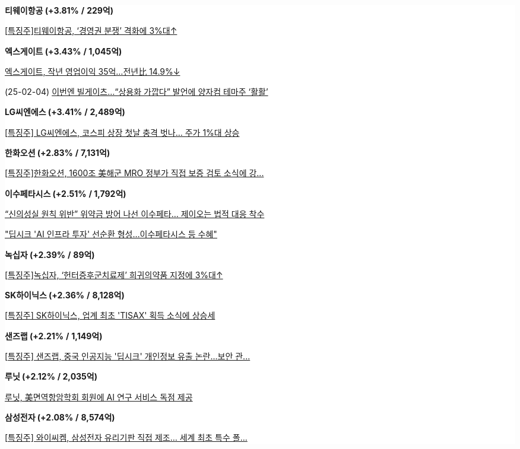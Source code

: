  

**티웨이항공 (+3.81%** **/** **229억)**

[[특징주\]티웨이항공, ‘경영권 분쟁’ 격화에 3%대↑](http://www.edaily.co.kr/news/newspath.asp?newsid=02450166642067896)

 

**엑스게이트 (+3.43%** **/ 1,045억)**

[엑스게이트, 작년 영업이익 35억…전년比 14.9%↓](https://n.news.naver.com/mnews/article/018/0005937180?sid=101)

(25-02-04) [이번엔 빌게이츠…“상용화 가깝다” 발언에 양자컴 테마주 ‘활활’](https://n.news.naver.com/mnews/article/009/0005438109?sid=101)

 

**LG씨엔에스 (+3.41%** **/** **2,489억)**

[[특징주\] LG씨엔에스, 코스피 상장 첫날 충격 벗나… 주가 1%대 상승](https://www.moneys.co.kr/article/2025020609231879453)

 

**한화오션 (+2.83%** **/** **7,131억)**

[[특징주\]한화오션, 1600조 美해군 MRO 정부가 직접 보증 검토 소식에 강...](https://view.asiae.co.kr/article/2025020613390216352)

 

**이수페타시스 (+2.51%** **/ 1,792억)**

[“신의성실 원칙 위반” 위약금 방어 나선 이수페타… 제이오는 법적 대응 착수](https://biz.chosun.com/stock/market_trend/2025/02/06/Y6H5UBWYWZAI3AHU7Q3QTH7T2I/?utm_source=naver&utm_medium=original&utm_campaign=biz)

["딥시크 'AI 인프라 투자' 선순환 형성…이수페타시스 등 수혜"](https://news.einfomax.co.kr/news/articleView.html?idxno=4342256)

 

**녹십자 (+2.39%** **/** **89억)**

[[특징주\]녹십자, ‘헌터증후군치료제’ 희귀의약품 지정에 3%대↑](http://www.edaily.co.kr/news/newspath.asp?newsid=02519046642067896)

 

**SK하이닉스 (+2.36%** **/** **8,128억)**

[[특징주\] SK하이닉스, 업계 최초 'TISAX' 획득 소식에 상승세](https://www.moneys.co.kr/article/2025020609160257666)

 

**샌즈랩 (+2.21%** **/** **1,149억)**

[[특징주\] 샌즈랩, 중국 인공지능 '딥시크' 개인정보 유출 논란...보안 관...](https://www.widedaily.com/news/articleView.html?idxno=258399)

 

**루닛 (+2.12%** **/ 2,035억)**

[루닛, 美면역항암학회 회원에 AI 연구 서비스 독점 제공](https://n.news.naver.com/mnews/article/366/0001050759?sid=101)

 

**삼성전자 (+2.08%** **/** **8,574억)**

[[특징주\] 와이씨켐, 삼성전자 유리기판 직접 제조… 세계 최초 특수 폴...](https://www.moneys.co.kr/article/2025020615000616577)
